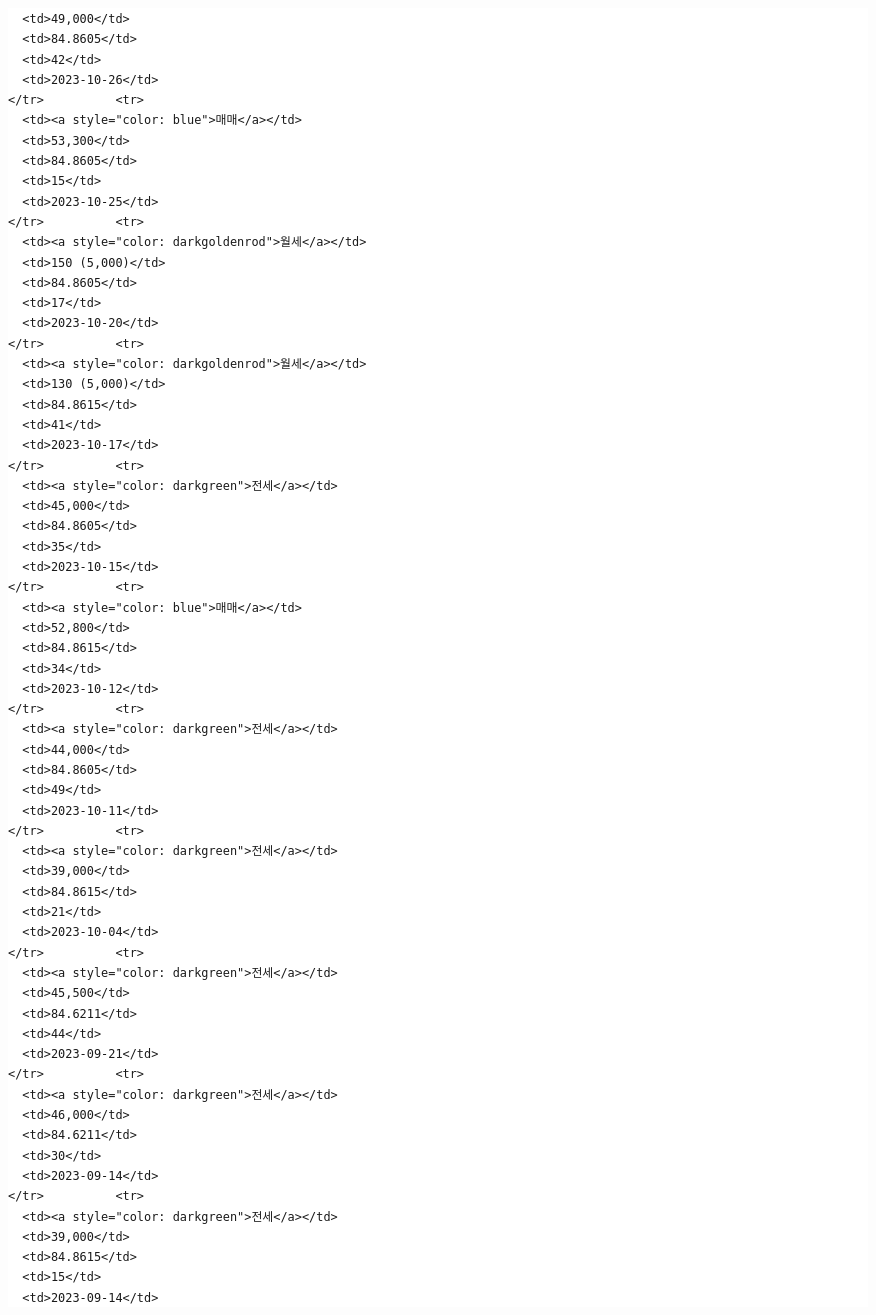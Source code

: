       <td>49,000</td>
      <td>84.8605</td>
      <td>42</td>
      <td>2023-10-26</td>
    </tr>          <tr>
      <td><a style="color: blue">매매</a></td>
      <td>53,300</td>
      <td>84.8605</td>
      <td>15</td>
      <td>2023-10-25</td>
    </tr>          <tr>
      <td><a style="color: darkgoldenrod">월세</a></td>
      <td>150 (5,000)</td>
      <td>84.8605</td>
      <td>17</td>
      <td>2023-10-20</td>
    </tr>          <tr>
      <td><a style="color: darkgoldenrod">월세</a></td>
      <td>130 (5,000)</td>
      <td>84.8615</td>
      <td>41</td>
      <td>2023-10-17</td>
    </tr>          <tr>
      <td><a style="color: darkgreen">전세</a></td>
      <td>45,000</td>
      <td>84.8605</td>
      <td>35</td>
      <td>2023-10-15</td>
    </tr>          <tr>
      <td><a style="color: blue">매매</a></td>
      <td>52,800</td>
      <td>84.8615</td>
      <td>34</td>
      <td>2023-10-12</td>
    </tr>          <tr>
      <td><a style="color: darkgreen">전세</a></td>
      <td>44,000</td>
      <td>84.8605</td>
      <td>49</td>
      <td>2023-10-11</td>
    </tr>          <tr>
      <td><a style="color: darkgreen">전세</a></td>
      <td>39,000</td>
      <td>84.8615</td>
      <td>21</td>
      <td>2023-10-04</td>
    </tr>          <tr>
      <td><a style="color: darkgreen">전세</a></td>
      <td>45,500</td>
      <td>84.6211</td>
      <td>44</td>
      <td>2023-09-21</td>
    </tr>          <tr>
      <td><a style="color: darkgreen">전세</a></td>
      <td>46,000</td>
      <td>84.6211</td>
      <td>30</td>
      <td>2023-09-14</td>
    </tr>          <tr>
      <td><a style="color: darkgreen">전세</a></td>
      <td>39,000</td>
      <td>84.8615</td>
      <td>15</td>
      <td>2023-09-14</td>